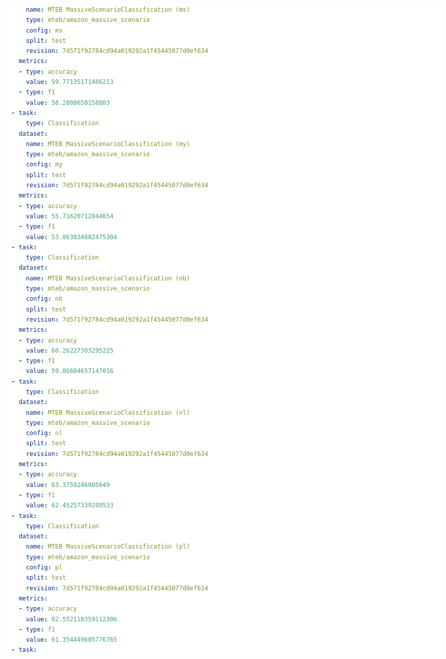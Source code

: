 ```yaml
      name: MTEB MassiveScenarioClassification (ms)
      type: mteb/amazon_massive_scenario
      config: ms
      split: test
      revision: 7d571f92784cd94a019292a1f45445077d0ef634
    metrics:
    - type: accuracy
      value: 59.77135171486213
    - type: f1
      value: 58.2808650158803
  - task:
      type: Classification
    dataset:
      name: MTEB MassiveScenarioClassification (my)
      type: mteb/amazon_massive_scenario
      config: my
      split: test
      revision: 7d571f92784cd94a019292a1f45445077d0ef634
    metrics:
    - type: accuracy
      value: 55.71620712844654
    - type: f1
      value: 53.863034882475304
  - task:
      type: Classification
    dataset:
      name: MTEB MassiveScenarioClassification (nb)
      type: mteb/amazon_massive_scenario
      config: nb
      split: test
      revision: 7d571f92784cd94a019292a1f45445077d0ef634
    metrics:
    - type: accuracy
      value: 60.26227303295225
    - type: f1
      value: 59.86604657147016
  - task:
      type: Classification
    dataset:
      name: MTEB MassiveScenarioClassification (nl)
      type: mteb/amazon_massive_scenario
      config: nl
      split: test
      revision: 7d571f92784cd94a019292a1f45445077d0ef634
    metrics:
    - type: accuracy
      value: 63.3759246805649
    - type: f1
      value: 62.45257339288533
  - task:
      type: Classification
    dataset:
      name: MTEB MassiveScenarioClassification (pl)
      type: mteb/amazon_massive_scenario
      config: pl
      split: test
      revision: 7d571f92784cd94a019292a1f45445077d0ef634
    metrics:
    - type: accuracy
      value: 62.552118359112306
    - type: f1
      value: 61.354449605776765
  - task:
```